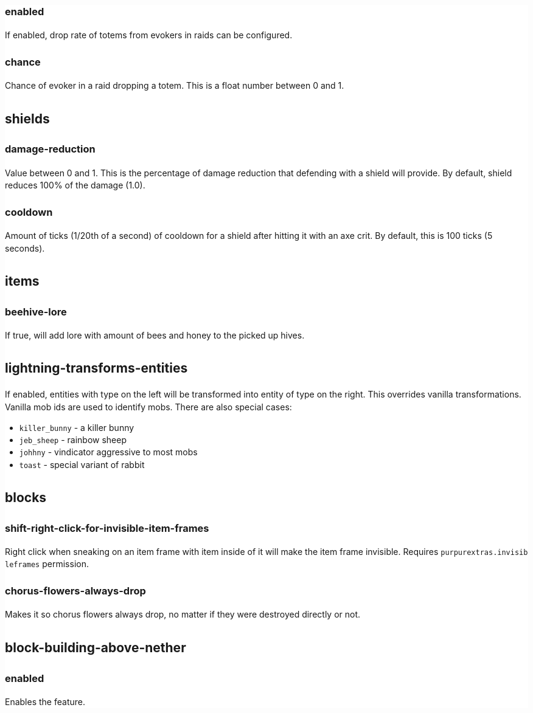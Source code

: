 ### enabled
If enabled, drop rate of totems from evokers in raids can be configured.

### chance
Chance of evoker in a raid dropping a totem. This is a float number between 0 and 1.

## shields

### damage-reduction
Value between 0 and 1. This is the percentage of damage reduction that defending with a shield will provide. By default, shield reduces 100% of the damage (1.0).

### cooldown
Amount of ticks (1/20th of a second) of cooldown for a shield after hitting it with an axe crit. By default, this is 100 ticks (5 seconds).

## items

### beehive-lore

If true, will add lore with amount of bees and honey to the picked up hives.

## lightning-transforms-entities

If enabled, entities with type on the left will be transformed into entity of type on the right. This overrides vanilla transformations. Vanilla mob ids are used to identify mobs. There are also special cases:

- `killer_bunny` - a killer bunny
- `jeb_sheep` - rainbow sheep
- `johhny` - vindicator aggressive to most mobs
- `toast` - special variant of rabbit

## blocks

### shift-right-click-for-invisible-item-frames
Right click when sneaking on an item frame with item inside of it will make the item frame invisible. Requires `purpurextras.invisibleframes` permission.

### chorus-flowers-always-drop
Makes it so chorus flowers always drop, no matter if they were destroyed directly or not.

## block-building-above-nether

### enabled
Enables the feature.
